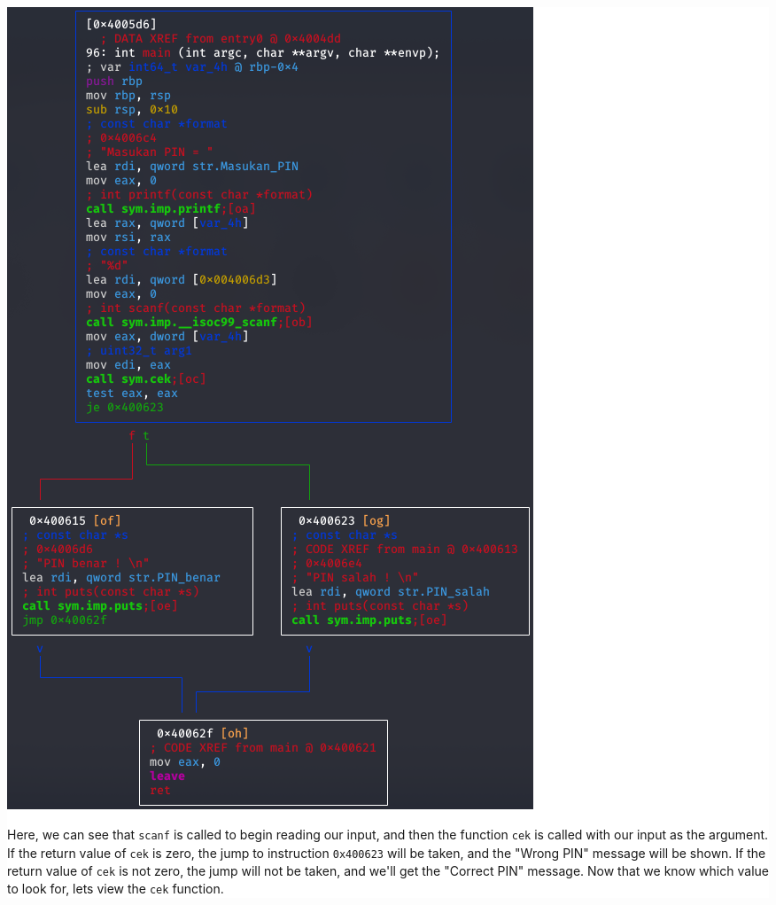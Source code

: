 <img src="images/PIN-2.png">

Here, we can see that `scanf` is called to begin reading our input, and then the function `cek` is called with our input as the argument. If the return value of `cek` is zero, the jump to instruction `0x400623` will be taken, and the "Wrong PIN" message will be shown. If the return value of `cek` is not zero, the jump will not be taken, and we'll get the "Correct PIN" message. Now that we know which value to look for, lets view the `cek` function. 
